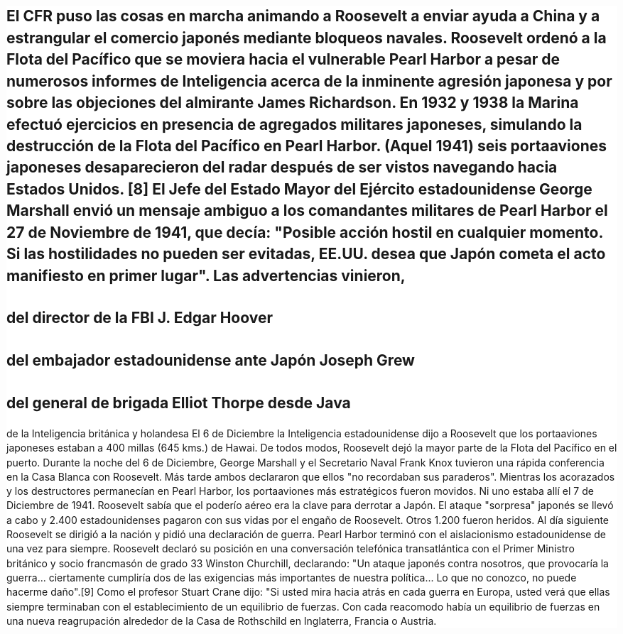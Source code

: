El CFR puso las cosas en marcha animando a Roosevelt a enviar ayuda a China
y a estrangular el comercio japonés mediante bloqueos navales.
Roosevelt ordenó a la Flota del
Pacífico que se moviera hacia el vulnerable Pearl Harbor a pesar de
numerosos informes de Inteligencia acerca de la inminente agresión japonesa
y por sobre las objeciones del almirante James Richardson.
En 1932 y 1938 la Marina efectuó ejercicios en presencia de agregados
militares japoneses, simulando la destrucción de la Flota del Pacífico en
Pearl Harbor. (Aquel 1941) seis portaaviones japoneses desaparecieron del
radar después de ser vistos navegando hacia Estados Unidos.
[8]
El Jefe del Estado Mayor del
Ejército estadounidense George Marshall envió un mensaje ambiguo a
los comandantes militares de Pearl Harbor el 27 de Noviembre de 1941, que
decía:
"Posible acción hostil en
cualquier momento. Si las hostilidades no pueden ser evitadas, EE.UU.
desea que Japón cometa el acto manifiesto en primer lugar".
Las advertencias vinieron,
-
del director de la FBI
J. Edgar Hoover
-
del embajador
estadounidense ante Japón Joseph Grew
-
del general de brigada
Elliot Thorpe desde Java
-
de la Inteligencia
británica y holandesa
El 6 de Diciembre la
Inteligencia estadounidense dijo a Roosevelt que los portaaviones japoneses
estaban a 400 millas (645 kms.) de Hawai.
De todos modos, Roosevelt dejó
la mayor parte de la Flota del Pacífico en el puerto. Durante la noche del 6
de Diciembre, George Marshall y el Secretario Naval Frank Knox
tuvieron una rápida conferencia en la Casa Blanca con Roosevelt.
Más tarde ambos declararon que
ellos "no recordaban sus paraderos".
Mientras los acorazados y los destructores permanecían en Pearl Harbor, los
portaaviones más estratégicos fueron movidos. Ni uno estaba allí el 7 de
Diciembre de 1941. Roosevelt sabía que el poderío aéreo era la clave para
derrotar a Japón.
El ataque "sorpresa" japonés se
llevó a cabo y 2.400 estadounidenses pagaron con sus vidas por el engaño de
Roosevelt. Otros 1.200 fueron heridos. Al día siguiente Roosevelt se dirigió
a la nación y pidió una declaración de guerra. Pearl Harbor terminó con el
aislacionismo estadounidense de una vez para siempre.
Roosevelt declaró su posición en una conversación telefónica transatlántica
con el Primer Ministro británico y socio francmasón de grado 33 Winston
Churchill, declarando:
"Un ataque japonés contra
nosotros, que provocaría la guerra... ciertamente cumpliría dos de las
exigencias más importantes de nuestra política... Lo que no conozco, no
puede hacerme daño".[9]
Como el profesor Stuart Crane
dijo:
"Si usted mira hacia atrás
en cada guerra en Europa, usted verá que ellas siempre terminaban con el
establecimiento de un equilibrio de fuerzas. Con cada reacomodo había un
equilibrio de fuerzas en una nueva reagrupación alrededor de la
Casa de Rothschild en Inglaterra,
Francia o Austria.